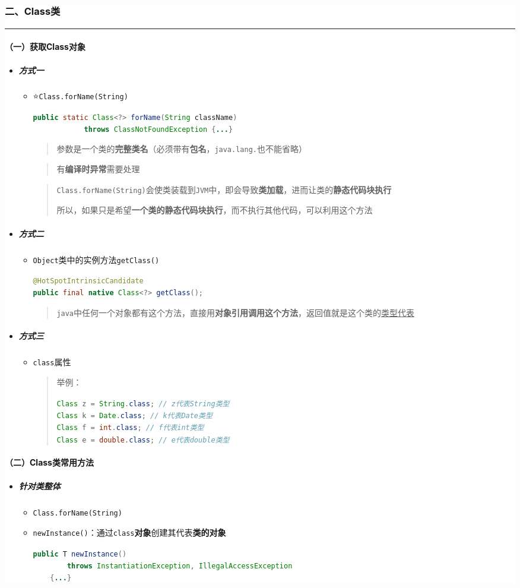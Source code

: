 ### 二、Class类

---

#### （一）获取Class对象

- ##### *方式一*

  - :star:`Class.forName(String)`

    ```java
    public static Class<?> forName(String className)
                throws ClassNotFoundException {...}
    ```

    > 参数是一个类的**完整类名**（必须带有**包名**，`java.lang.`也不能省略）

    > 有**编译时异常**需要处理

    > `Class.forName(String)`会使类装载到`JVM`中，即会导致**类加载**，进而让类的**静态代码块执行**
    >
    > 所以，如果只是希望**一个类的静态代码块执行**，而不执行其他代码，可以利用这个方法

- ##### *方式二*

  - `Object`类中的实例方法`getClass()`

    ```java
    @HotSpotIntrinsicCandidate
    public final native Class<?> getClass();
    ```

    > `java`中任何一个对象都有这个方法，直接用**对象引用调用这个方法**，返回值就是这个类的<u>类型代表</u>

- ##### *方式三*

  - `class`属性

    > 举例：
    >
    > ```java
    > Class z = String.class; // z代表String类型
    > Class k = Date.class; // k代表Date类型
    > Class f = int.class; // f代表int类型
    > Class e = double.class; // e代表double类型
    > ```

#### （二）Class类常用方法

- ##### *针对类整体*

  - `Class.forName(String)`

  - `newInstance()`：通过`class`**对象**创建其代表**类的对象**

    ```java
    public T newInstance()
            throws InstantiationException, IllegalAccessException
        {...}
    ```
